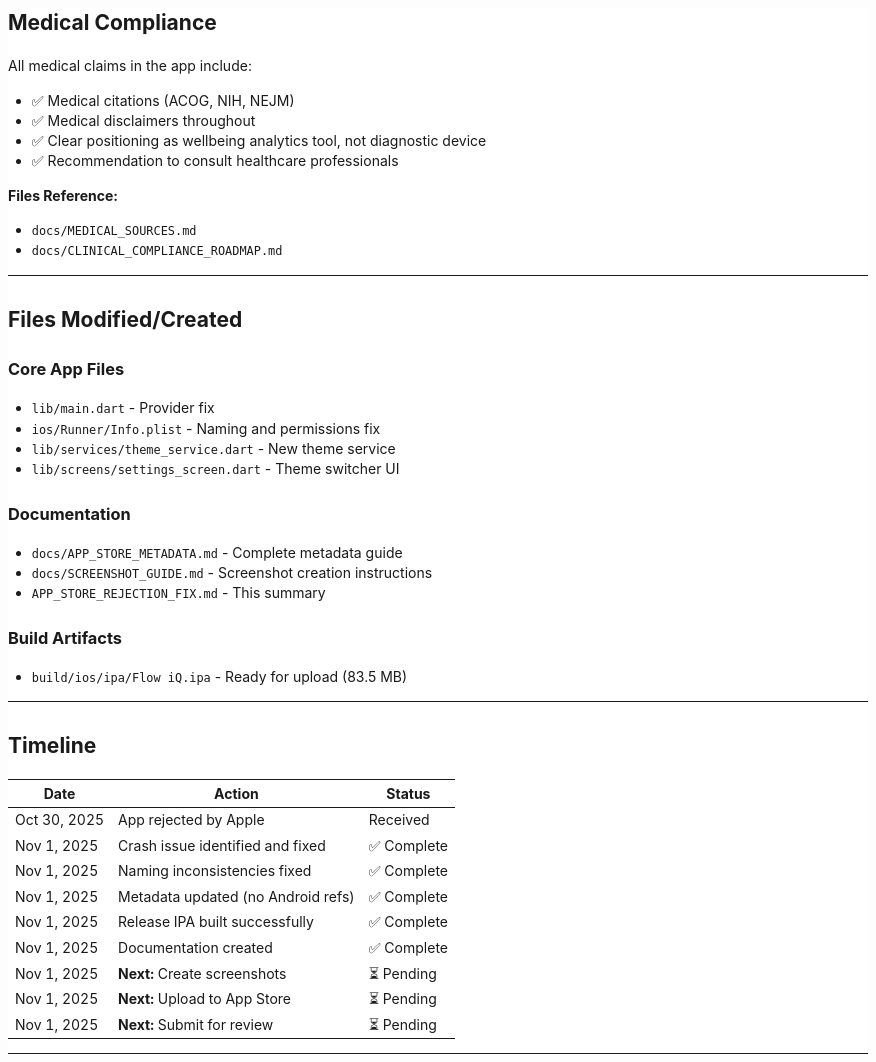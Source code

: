 ## Medical Compliance

All medical claims in the app include:
- ✅ Medical citations (ACOG, NIH, NEJM)
- ✅ Medical disclaimers throughout
- ✅ Clear positioning as wellbeing analytics tool, not diagnostic device
- ✅ Recommendation to consult healthcare professionals

**Files Reference:**
- `docs/MEDICAL_SOURCES.md`
- `docs/CLINICAL_COMPLIANCE_ROADMAP.md`

---

## Files Modified/Created

### Core App Files
- `lib/main.dart` - Provider fix
- `ios/Runner/Info.plist` - Naming and permissions fix
- `lib/services/theme_service.dart` - New theme service
- `lib/screens/settings_screen.dart` - Theme switcher UI

### Documentation
- `docs/APP_STORE_METADATA.md` - Complete metadata guide
- `docs/SCREENSHOT_GUIDE.md` - Screenshot creation instructions
- `APP_STORE_REJECTION_FIX.md` - This summary

### Build Artifacts
- `build/ios/ipa/Flow iQ.ipa` - Ready for upload (83.5 MB)

---

## Timeline

| Date | Action | Status |
|------|--------|--------|
| Oct 30, 2025 | App rejected by Apple | Received |
| Nov 1, 2025 | Crash issue identified and fixed | ✅ Complete |
| Nov 1, 2025 | Naming inconsistencies fixed | ✅ Complete |
| Nov 1, 2025 | Metadata updated (no Android refs) | ✅ Complete |
| Nov 1, 2025 | Release IPA built successfully | ✅ Complete |
| Nov 1, 2025 | Documentation created | ✅ Complete |
| Nov 1, 2025 | **Next:** Create screenshots | ⏳ Pending |
| Nov 1, 2025 | **Next:** Upload to App Store | ⏳ Pending |
| Nov 1, 2025 | **Next:** Submit for review | ⏳ Pending |

---